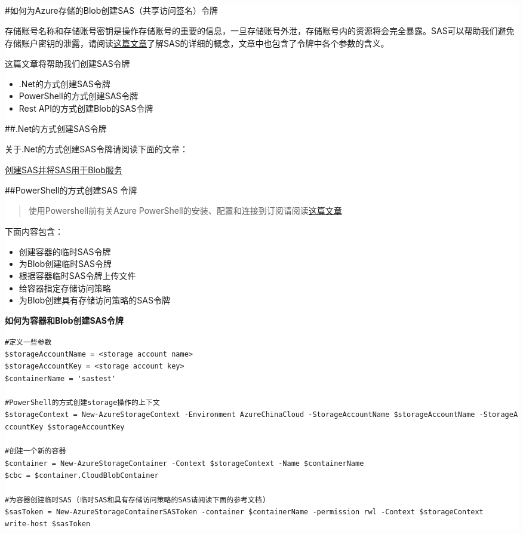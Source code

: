 <properties 
	pageTitle="如何为Azure存储的Blob创建SAS（共享访问签名）令牌" 
	description="如何为Blob创建SAS令牌" 
	services="storage" 
	documentationCenter="" 
	authors=""
	manager="" 
	editor=""/>
<tags ms.service="storage" ms.date="" wacn.date="02/01/2016"/>

#如何为Azure存储的Blob创建SAS（共享访问签名）令牌

存储账号名称和存储账号密钥是操作存储账号的重要的信息，一旦存储账号外泄，存储账号内的资源将会完全暴露。SAS可以帮助我们避免存储账户密钥的泄露，请阅读[这篇文章](/documentation/articles/storage-dotnet-shared-access-signature-part-1)了解SAS的详细的概念，文章中也包含了令牌中各个参数的含义。

这篇文章将帮助我们创建SAS令牌

- .Net的方式创建SAS令牌
- PowerShell的方式创建SAS令牌
- Rest API的方式创建Blob的SAS令牌


##.Net的方式创建SAS令牌

关于.Net的方式创建SAS令牌请阅读下面的文章：

[创建SAS并将SAS用于Blob服务](/documentation/articles/storage-dotnet-shared-access-signature-part-2)

##PowerShell的方式创建SAS 令牌

>使用Powershell前有关Azure PowerShell的安装、配置和连接到订阅请阅读[这篇文章](/documentation/articles/powershell-install-configure)

下面内容包含：

- 创建容器的临时SAS令牌
- 为Blob创建临时SAS令牌
- 根据容器临时SAS令牌上传文件
- 给容器指定存储访问策略
- 为Blob创建具有存储访问策略的SAS令牌

**如何为容器和Blob创建SAS令牌**

	#定义一些参数
	$storageAccountName = <storage account name>
	$storageAccountKey = <storage account key>
	$containerName = 'sastest'

	#PowerShell的方式创建storage操作的上下文
	$storageContext = New-AzureStorageContext -Environment AzureChinaCloud -StorageAccountName $storageAccountName -StorageAccountKey $storageAccountKey
	
	#创建一个新的容器
	$container = New-AzureStorageContainer -Context $storageContext -Name $containerName
	$cbc = $container.CloudBlobContainer
	
	#为容器创建临时SAS (临时SAS和具有存储访问策略的SAS请阅读下面的参考文档)
	$sasToken = New-AzureStorageContainerSASToken -container $containerName -permission rwl -Context $storageContext
	write-host $sasToken
